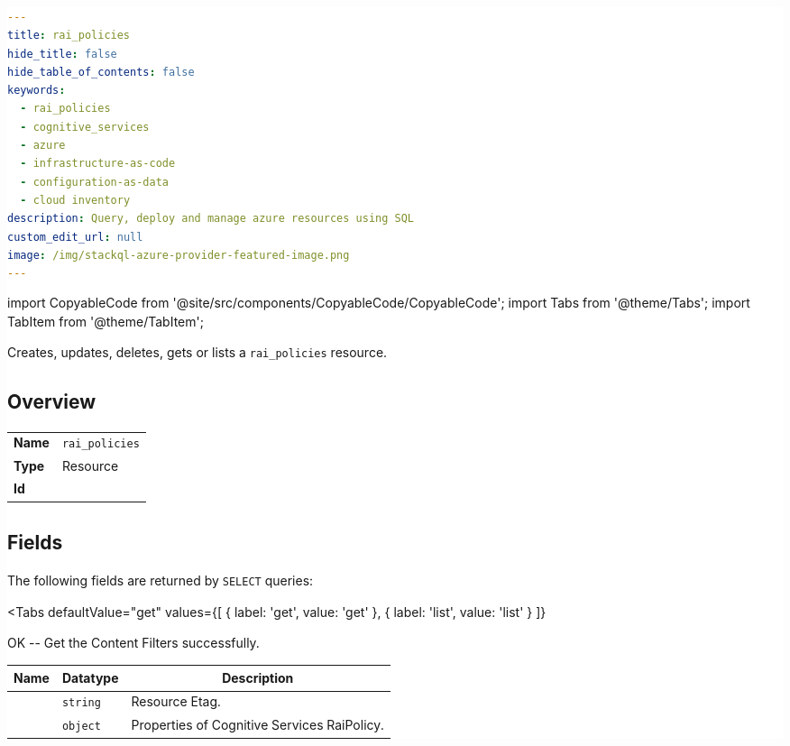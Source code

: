 ```yaml
--- 
title: rai_policies
hide_title: false
hide_table_of_contents: false
keywords:
  - rai_policies
  - cognitive_services
  - azure
  - infrastructure-as-code
  - configuration-as-data
  - cloud inventory
description: Query, deploy and manage azure resources using SQL
custom_edit_url: null
image: /img/stackql-azure-provider-featured-image.png
---
```


import CopyableCode from '@site/src/components/CopyableCode/CopyableCode';
import Tabs from '@theme/Tabs';
import TabItem from '@theme/TabItem';

Creates, updates, deletes, gets or lists a <code>rai_policies</code> resource.

## Overview
<table><tbody>
<tr><td><b>Name</b></td><td><code>rai_policies</code></td></tr>
<tr><td><b>Type</b></td><td>Resource</td></tr>
<tr><td><b>Id</b></td><td><CopyableCode code="azure.cognitive_services.rai_policies" /></td></tr>
</tbody></table>

## Fields

The following fields are returned by `SELECT` queries:

<Tabs
    defaultValue="get"
    values={[
        { label: 'get', value: 'get' },
        { label: 'list', value: 'list' }
    ]}
>
<TabItem value="get">

OK -- Get the Content Filters successfully.

<table>
<thead>
    <tr>
    <th>Name</th>
    <th>Datatype</th>
    <th>Description</th>
    </tr>
</thead>
<tbody>
<tr>
    <td><CopyableCode code="etag" /></td>
    <td><code>string</code></td>
    <td>Resource Etag.</td>
</tr>
<tr>
    <td><CopyableCode code="properties" /></td>
    <td><code>object</code></td>
    <td>Properties of Cognitive Services RaiPolicy.</td>
</tr>